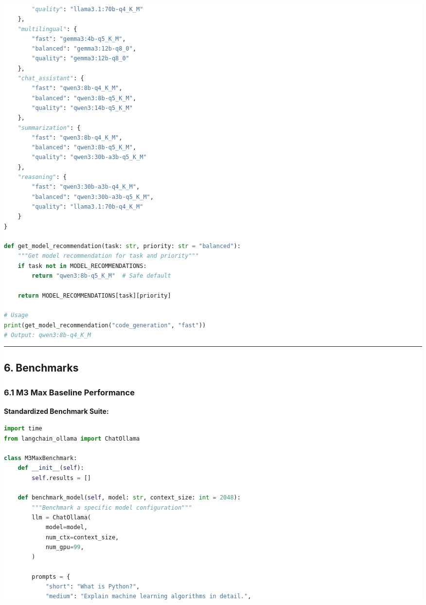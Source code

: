 ```python
        "quality": "llama3.1:70b-q4_K_M"
    },
    "multilingual": {
        "fast": "gemma3:4b-q5_K_M",
        "balanced": "gemma3:12b-q8_0",
        "quality": "gemma3:12b-q8_0"
    },
    "chat_assistant": {
        "fast": "qwen3:8b-q4_K_M",
        "balanced": "qwen3:8b-q5_K_M",
        "quality": "qwen3:14b-q5_K_M"
    },
    "summarization": {
        "fast": "qwen3:8b-q4_K_M",
        "balanced": "qwen3:8b-q5_K_M",
        "quality": "qwen3:30b-a3b-q5_K_M"
    },
    "reasoning": {
        "fast": "qwen3:30b-a3b-q4_K_M",
        "balanced": "qwen3:30b-a3b-q5_K_M",
        "quality": "llama3.1:70b-q4_K_M"
    }
}

def get_model_recommendation(task: str, priority: str = "balanced"):
    """Get model recommendation for task and priority"""
    if task not in MODEL_RECOMMENDATIONS:
        return "qwen3:8b-q5_K_M"  # Safe default

    return MODEL_RECOMMENDATIONS[task][priority]

# Usage
print(get_model_recommendation("code_generation", "fast"))
# Output: qwen3:8b-q4_K_M
```

---

## 6. Benchmarks

### 6.1 M3 Max Baseline Performance

**Standardized Benchmark Suite:**

```python
import time
from langchain_ollama import ChatOllama

class M3MaxBenchmark:
    def __init__(self):
        self.results = []

    def benchmark_model(self, model: str, context_size: int = 2048):
        """Benchmark a specific model configuration"""
        llm = ChatOllama(
            model=model,
            num_ctx=context_size,
            num_gpu=99,
        )

        prompts = {
            "short": "What is Python?",
            "medium": "Explain machine learning algorithms in detail.",
```